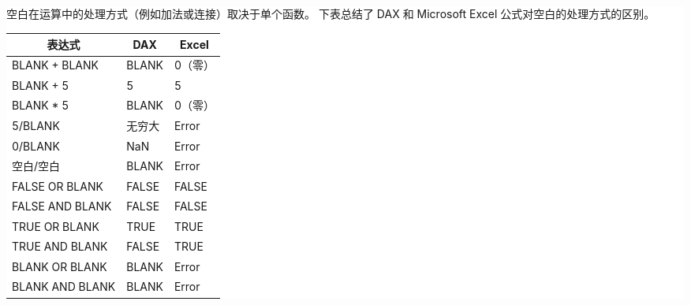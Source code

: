 空白在运算中的处理方式（例如加法或连接）取决于单个函数。 下表总结了 DAX 和 Microsoft Excel 公式对空白的处理方式的区别。

| 表达式 | DAX | Excel |
| --- | --- | --- |
| BLANK + BLANK |BLANK |0（零） |
| BLANK + 5 |5 |5 |
| BLANK * 5 |BLANK |0（零） |
| 5/BLANK |无穷大 |Error |
| 0/BLANK |NaN |Error |
| 空白/空白 |BLANK |Error |
| FALSE OR BLANK |FALSE |FALSE |
| FALSE AND BLANK |FALSE |FALSE |
| TRUE OR BLANK |TRUE |TRUE |
| TRUE AND BLANK |FALSE |TRUE |
| BLANK OR BLANK |BLANK |Error |
| BLANK AND BLANK |BLANK |Error |

